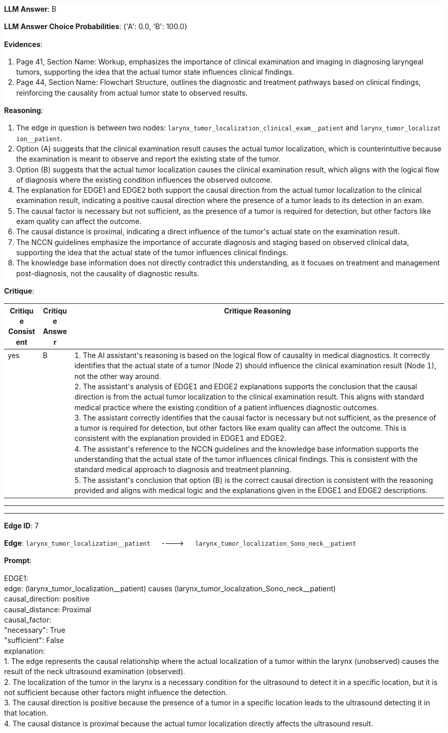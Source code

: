 
**LLM Answer**: B

**LLM Answer Choice Probabilities**: {'A': 0.0, 'B': 100.0}

**Evidences**:
1. Page 41, Section Name: Workup, emphasizes the importance of clinical examination and imaging in diagnosing laryngeal tumors, supporting the idea that the actual tumor state influences clinical findings.
2. Page 44, Section Name: Flowchart Structure, outlines the diagnostic and treatment pathways based on clinical findings, reinforcing the causality from actual tumor state to observed results.


**Reasoning**:
1. The edge in question is between two nodes: `larynx_tumor_localization_clinical_exam__patient` and `larynx_tumor_localization__patient`.
2. Option (A) suggests that the clinical examination result causes the actual tumor localization, which is counterintuitive because the examination is meant to observe and report the existing state of the tumor.
3. Option (B) suggests that the actual tumor localization causes the clinical examination result, which aligns with the logical flow of diagnosis where the existing condition influences the observed outcome.
4. The explanation for EDGE1 and EDGE2 both support the causal direction from the actual tumor localization to the clinical examination result, indicating a positive causal direction where the presence of a tumor leads to its detection in an exam.
5. The causal factor is necessary but not sufficient, as the presence of a tumor is required for detection, but other factors like exam quality can affect the outcome.
6. The causal distance is proximal, indicating a direct influence of the tumor's actual state on the examination result.
7. The NCCN guidelines emphasize the importance of accurate diagnosis and staging based on observed clinical data, supporting the idea that the actual state of the tumor influences clinical findings.
8. The knowledge base information does not directly contradict this understanding, as it focuses on treatment and management post-diagnosis, not the causality of diagnostic results.


**Critique**:

| Critique Consistent | Critique Answer | Critique Reasoning |
|---------------------|----------------|-------------------|
| yes | B | 1. The AI assistant's reasoning is based on the logical flow of causality in medical diagnostics. It correctly identifies that the actual state of a tumor (Node 2) should influence the clinical examination result (Node 1), not the other way around.<br>2. The assistant's analysis of EDGE1 and EDGE2 explanations supports the conclusion that the causal direction is from the actual tumor localization to the clinical examination result. This aligns with standard medical practice where the existing condition of a patient influences diagnostic outcomes.<br>3. The assistant correctly identifies that the causal factor is necessary but not sufficient, as the presence of a tumor is required for detection, but other factors like exam quality can affect the outcome. This is consistent with the explanation provided in EDGE1 and EDGE2.<br>4. The assistant's reference to the NCCN guidelines and the knowledge base information supports the understanding that the actual state of the tumor influences clinical findings. This is consistent with the standard medical approach to diagnosis and treatment planning.<br>5. The assistant's conclusion that option (B) is the correct causal direction is consistent with the reasoning provided and aligns with medical logic and the explanations given in the EDGE1 and EDGE2 descriptions.<br> |

---

---

**Edge ID**: 7

**Edge**: `larynx_tumor_localization__patient`  &emsp; ----> &emsp;  `larynx_tumor_localization_Sono_neck__patient`

**Prompt**:

EDGE1:<br>edge: (larynx_tumor_localization__patient) causes (larynx_tumor_localization_Sono_neck__patient)<br>causal_direction: positive<br>causal_distance: Proximal<br>causal_factor: <br>    "necessary": True<br>    "sufficient": False<br>explanation: <br>1. The edge represents the causal relationship where the actual localization of a tumor within the larynx (unobserved) causes the result of the neck ultrasound examination (observed).<br>2. The localization of the tumor in the larynx is a necessary condition for the ultrasound to detect it in a specific location, but it is not sufficient because other factors might influence the detection.<br>3. The causal direction is positive because the presence of a tumor in a specific location leads to the ultrasound detecting it in that location.<br>4. The causal distance is proximal because the actual tumor localization directly affects the ultrasound result.
